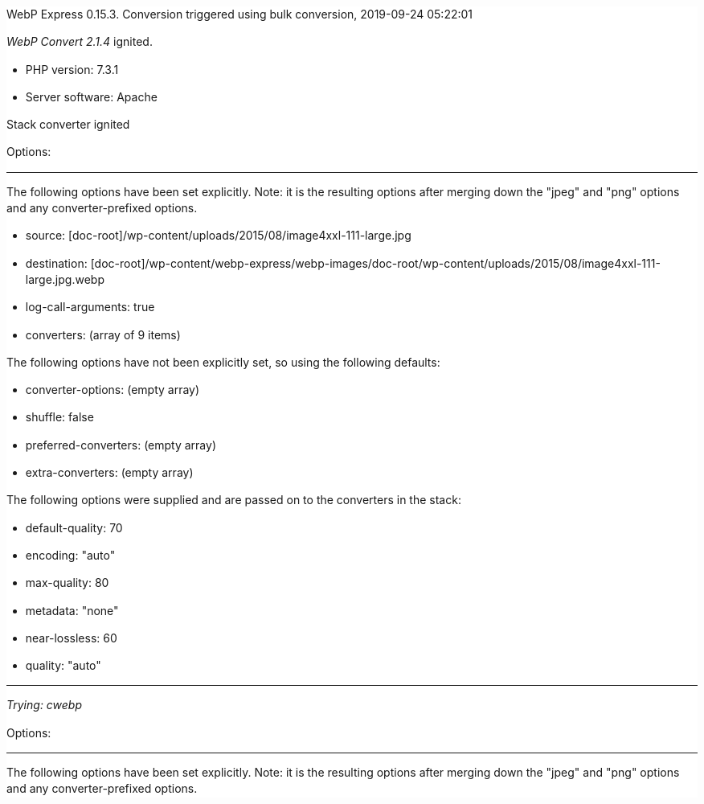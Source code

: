 WebP Express 0.15.3. Conversion triggered using bulk conversion, 2019-09-24 05:22:01


*WebP Convert 2.1.4*  ignited.

- PHP version: 7.3.1

- Server software: Apache


Stack converter ignited


Options:

------------

The following options have been set explicitly. Note: it is the resulting options after merging down the "jpeg" and "png" options and any converter-prefixed options.

- source: [doc-root]/wp-content/uploads/2015/08/image4xxl-111-large.jpg

- destination: [doc-root]/wp-content/webp-express/webp-images/doc-root/wp-content/uploads/2015/08/image4xxl-111-large.jpg.webp

- log-call-arguments: true

- converters: (array of 9 items)


The following options have not been explicitly set, so using the following defaults:

- converter-options: (empty array)

- shuffle: false

- preferred-converters: (empty array)

- extra-converters: (empty array)


The following options were supplied and are passed on to the converters in the stack:

- default-quality: 70

- encoding: "auto"

- max-quality: 80

- metadata: "none"

- near-lossless: 60

- quality: "auto"

------------



*Trying: cwebp* 


Options:

------------

The following options have been set explicitly. Note: it is the resulting options after merging down the "jpeg" and "png" options and any converter-prefixed options.
